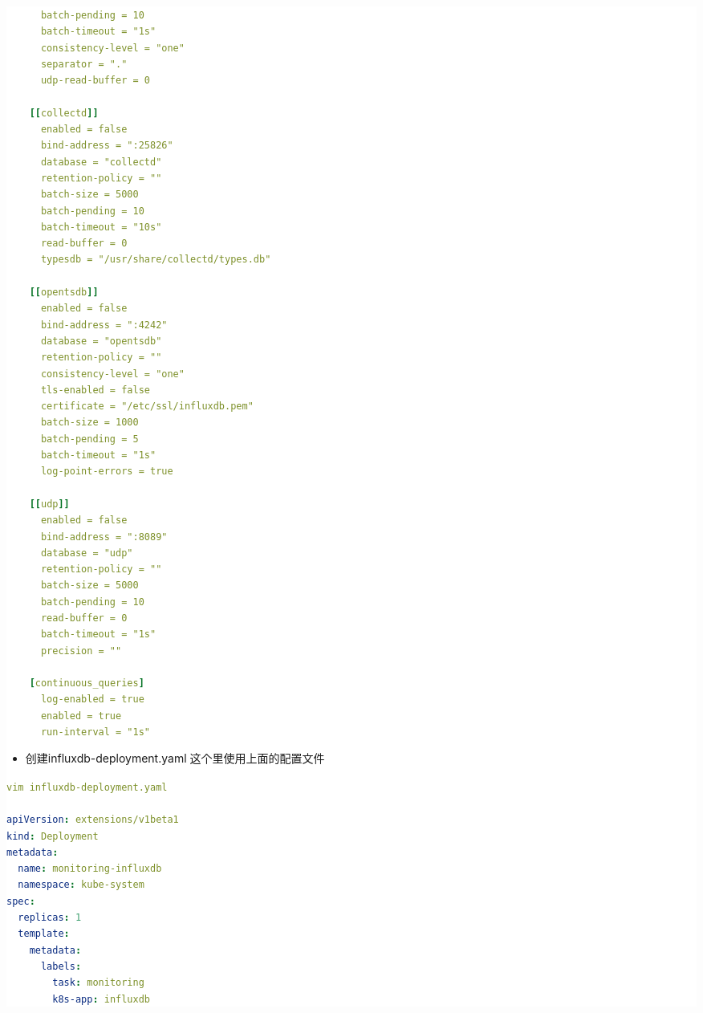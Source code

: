 ```yaml
      batch-pending = 10
      batch-timeout = "1s"
      consistency-level = "one"
      separator = "."
      udp-read-buffer = 0

    [[collectd]]
      enabled = false
      bind-address = ":25826"
      database = "collectd"
      retention-policy = ""
      batch-size = 5000
      batch-pending = 10
      batch-timeout = "10s"
      read-buffer = 0
      typesdb = "/usr/share/collectd/types.db"

    [[opentsdb]]
      enabled = false
      bind-address = ":4242"
      database = "opentsdb"
      retention-policy = ""
      consistency-level = "one"
      tls-enabled = false
      certificate = "/etc/ssl/influxdb.pem"
      batch-size = 1000
      batch-pending = 5
      batch-timeout = "1s"
      log-point-errors = true

    [[udp]]
      enabled = false
      bind-address = ":8089"
      database = "udp"
      retention-policy = ""
      batch-size = 5000
      batch-pending = 10
      read-buffer = 0
      batch-timeout = "1s"
      precision = ""

    [continuous_queries]
      log-enabled = true
      enabled = true
      run-interval = "1s"
```
- 创建influxdb-deployment.yaml 
这个里使用上面的配置文件<br>

```yaml
vim influxdb-deployment.yaml

apiVersion: extensions/v1beta1
kind: Deployment
metadata:
  name: monitoring-influxdb
  namespace: kube-system
spec:
  replicas: 1
  template:
    metadata:
      labels:
        task: monitoring
        k8s-app: influxdb
```